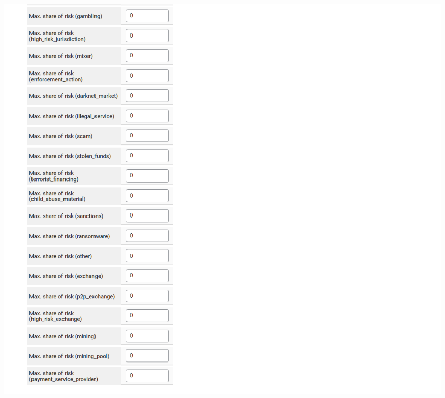 <figure><img src="../../../.gitbook/assets/image (1736).png" alt="" width="293"><figcaption></figcaption></figure></div>
